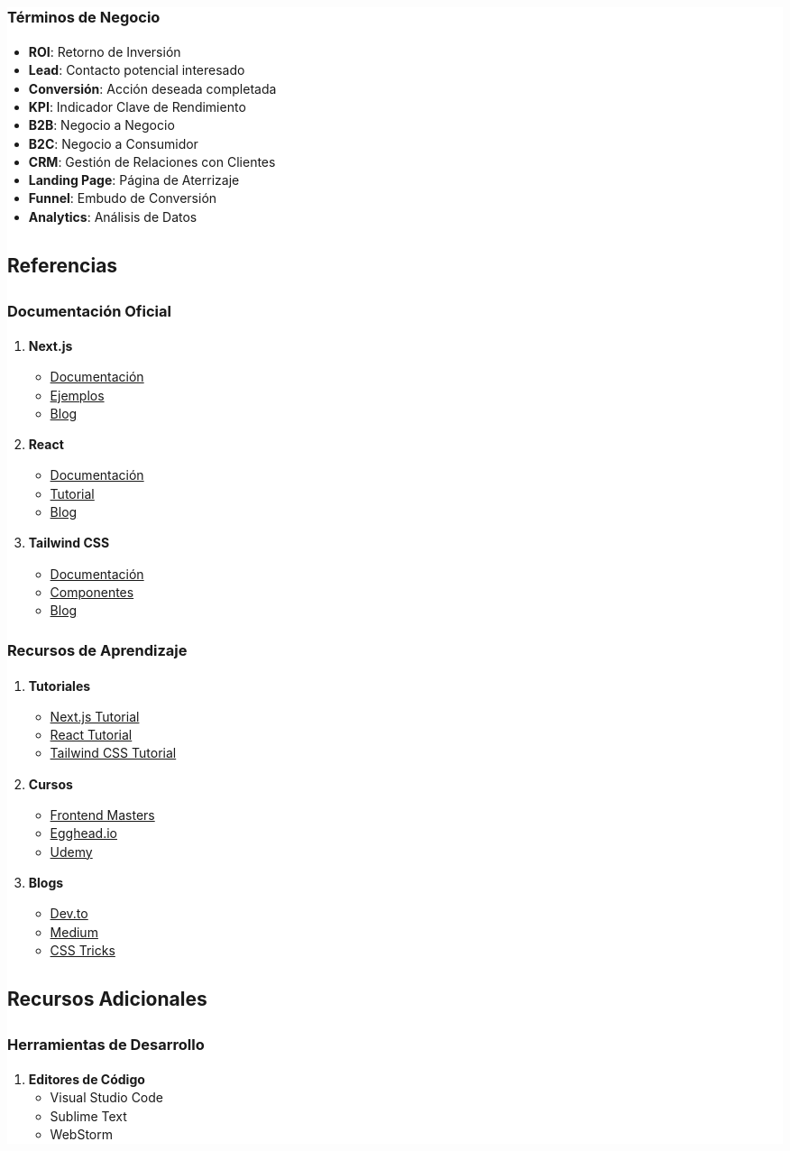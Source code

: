### Términos de Negocio
- **ROI**: Retorno de Inversión
- **Lead**: Contacto potencial interesado
- **Conversión**: Acción deseada completada
- **KPI**: Indicador Clave de Rendimiento
- **B2B**: Negocio a Negocio
- **B2C**: Negocio a Consumidor
- **CRM**: Gestión de Relaciones con Clientes
- **Landing Page**: Página de Aterrizaje
- **Funnel**: Embudo de Conversión
- **Analytics**: Análisis de Datos

## Referencias

### Documentación Oficial
1. **Next.js**
   - [Documentación](https://nextjs.org/docs)
   - [Ejemplos](https://nextjs.org/examples)
   - [Blog](https://nextjs.org/blog)

2. **React**
   - [Documentación](https://reactjs.org/)
   - [Tutorial](https://reactjs.org/tutorial)
   - [Blog](https://reactjs.org/blog)

3. **Tailwind CSS**
   - [Documentación](https://tailwindcss.com/docs)
   - [Componentes](https://tailwindui.com)
   - [Blog](https://blog.tailwindcss.com)

### Recursos de Aprendizaje
1. **Tutoriales**
   - [Next.js Tutorial](https://nextjs.org/learn)
   - [React Tutorial](https://react.dev/learn)
   - [Tailwind CSS Tutorial](https://tailwindcss.com/course)

2. **Cursos**
   - [Frontend Masters](https://frontendmasters.com)
   - [Egghead.io](https://egghead.io)
   - [Udemy](https://udemy.com)

3. **Blogs**
   - [Dev.to](https://dev.to)
   - [Medium](https://medium.com)
   - [CSS Tricks](https://css-tricks.com)

## Recursos Adicionales

### Herramientas de Desarrollo
1. **Editores de Código**
   - Visual Studio Code
   - Sublime Text
   - WebStorm
